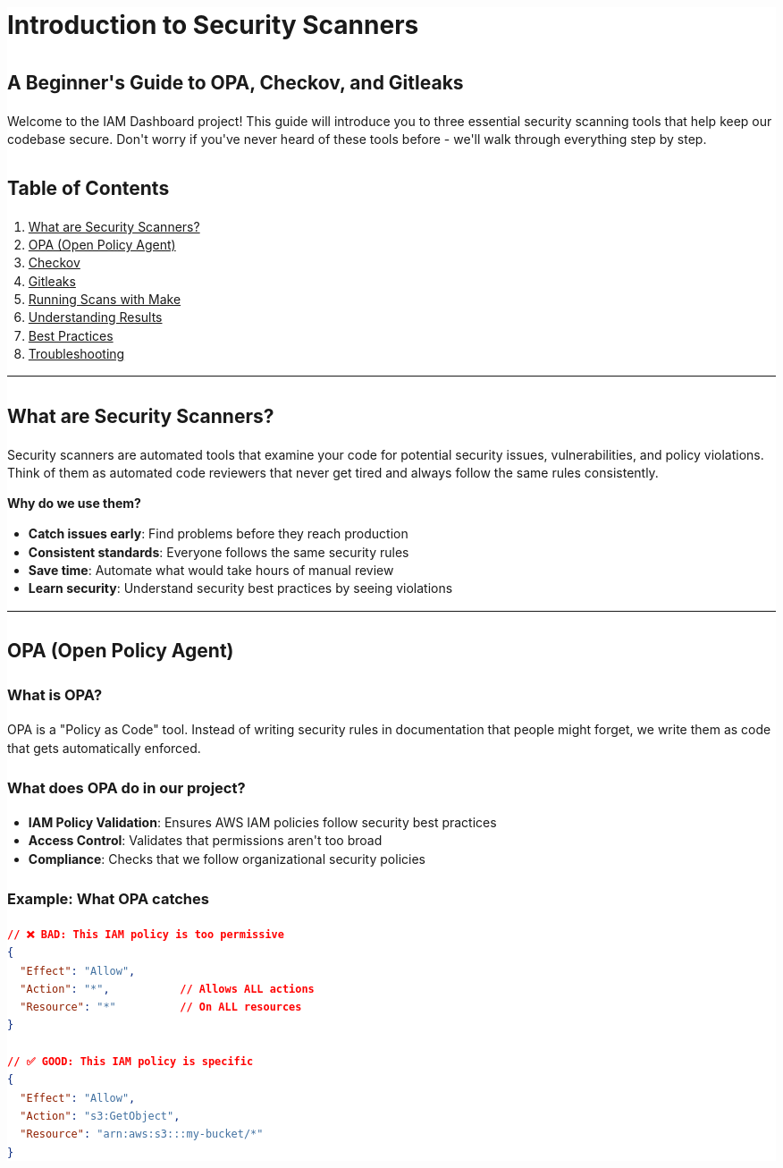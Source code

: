 # Introduction to Security Scanners
## A Beginner's Guide to OPA, Checkov, and Gitleaks

Welcome to the IAM Dashboard project! This guide will introduce you to three essential security scanning tools that help keep our codebase secure. Don't worry if you've never heard of these tools before - we'll walk through everything step by step.

## Table of Contents
1. [What are Security Scanners?](#what-are-security-scanners)
2. [OPA (Open Policy Agent)](#opa-open-policy-agent)
3. [Checkov](#checkov)
4. [Gitleaks](#gitleaks)
5. [Running Scans with Make](#running-scans-with-make)
6. [Understanding Results](#understanding-results)
7. [Best Practices](#best-practices)
8. [Troubleshooting](#troubleshooting)

---

## What are Security Scanners?

Security scanners are automated tools that examine your code for potential security issues, vulnerabilities, and policy violations. Think of them as automated code reviewers that never get tired and always follow the same rules consistently.

**Why do we use them?**
- **Catch issues early**: Find problems before they reach production
- **Consistent standards**: Everyone follows the same security rules
- **Save time**: Automate what would take hours of manual review
- **Learn security**: Understand security best practices by seeing violations

---

## OPA (Open Policy Agent)

### What is OPA?
OPA is a "Policy as Code" tool. Instead of writing security rules in documentation that people might forget, we write them as code that gets automatically enforced.

### What does OPA do in our project?
- **IAM Policy Validation**: Ensures AWS IAM policies follow security best practices
- **Access Control**: Validates that permissions aren't too broad
- **Compliance**: Checks that we follow organizational security policies

### Example: What OPA catches
```json
// ❌ BAD: This IAM policy is too permissive
{
  "Effect": "Allow",
  "Action": "*",           // Allows ALL actions
  "Resource": "*"          // On ALL resources
}

// ✅ GOOD: This IAM policy is specific
{
  "Effect": "Allow",
  "Action": "s3:GetObject",
  "Resource": "arn:aws:s3:::my-bucket/*"
}
```
